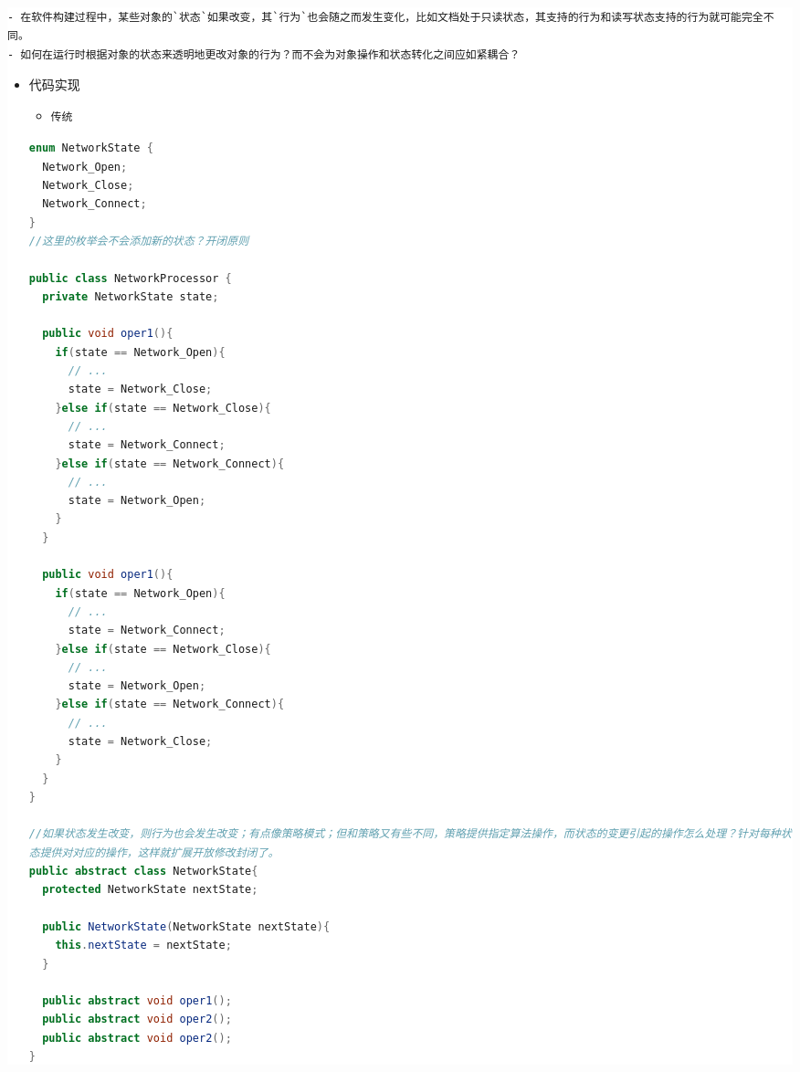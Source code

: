     - 在软件构建过程中，某些对象的`状态`如果改变，其`行为`也会随之而发生变化，比如文档处于只读状态，其支持的行为和读写状态支持的行为就可能完全不同。
    - 如何在运行时根据对象的状态来透明地更改对象的行为？而不会为对象操作和状态转化之间应如紧耦合？
  
  - 代码实现
  
    - `传统`
    
    ```java
    enum NetworkState {
      Network_Open;
      Network_Close;
      Network_Connect;
    }
    //这里的枚举会不会添加新的状态？开闭原则
    
    public class NetworkProcessor {
      private NetworkState state;
    
      public void oper1(){
        if(state == Network_Open){
          // ...
          state = Network_Close;
        }else if(state == Network_Close){
          // ...
          state = Network_Connect;
        }else if(state == Network_Connect){
          // ...
          state = Network_Open;
        }
      }
    
      public void oper1(){
        if(state == Network_Open){
          // ...
          state = Network_Connect;
        }else if(state == Network_Close){
          // ...
          state = Network_Open;
        }else if(state == Network_Connect){
          // ...
          state = Network_Close;
        }
      }
    }
    
    //如果状态发生改变，则行为也会发生改变；有点像策略模式；但和策略又有些不同，策略提供指定算法操作，而状态的变更引起的操作怎么处理？针对每种状态提供对对应的操作，这样就扩展开放修改封闭了。
    public abstract class NetworkState{ 
      protected NetworkState nextState;
    
      public NetworkState(NetworkState nextState){
        this.nextState = nextState;
      }
    
      public abstract void oper1();
      public abstract void oper2();
      public abstract void oper2();
    }
    